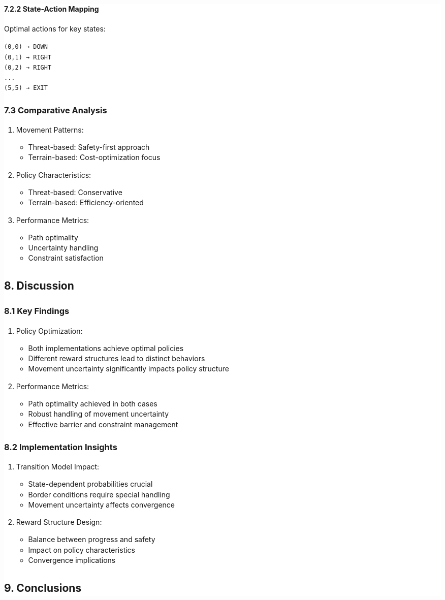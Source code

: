 #### 7.2.2 State-Action Mapping
Optimal actions for key states:
```
(0,0) → DOWN
(0,1) → RIGHT
(0,2) → RIGHT
...
(5,5) → EXIT
```

### 7.3 Comparative Analysis

1. Movement Patterns:
   - Threat-based: Safety-first approach
   - Terrain-based: Cost-optimization focus

2. Policy Characteristics:
   - Threat-based: Conservative
   - Terrain-based: Efficiency-oriented

3. Performance Metrics:
   - Path optimality
   - Uncertainty handling
   - Constraint satisfaction

## 8. Discussion

### 8.1 Key Findings

1. Policy Optimization:
   - Both implementations achieve optimal policies
   - Different reward structures lead to distinct behaviors
   - Movement uncertainty significantly impacts policy structure

2. Performance Metrics:
   - Path optimality achieved in both cases
   - Robust handling of movement uncertainty
   - Effective barrier and constraint management

### 8.2 Implementation Insights

1. Transition Model Impact:
   - State-dependent probabilities crucial
   - Border conditions require special handling
   - Movement uncertainty affects convergence

2. Reward Structure Design:
   - Balance between progress and safety
   - Impact on policy characteristics
   - Convergence implications

## 9. Conclusions
